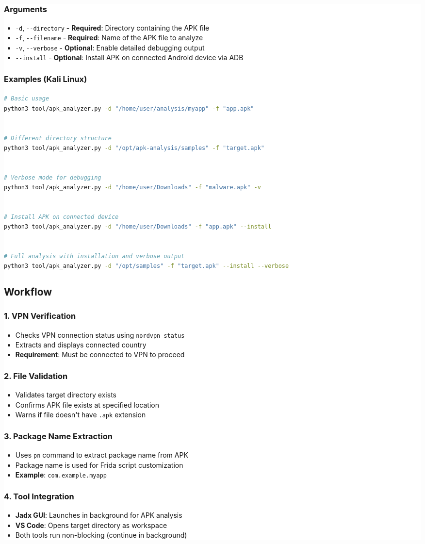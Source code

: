 
### Arguments
- `-d`, `--directory` - **Required**: Directory containing the APK file
- `-f`, `--filename` - **Required**: Name of the APK file to analyze
- `-v`, `--verbose` - **Optional**: Enable detailed debugging output
- `--install` - **Optional**: Install APK on connected Android device via ADB


### Examples (Kali Linux)
```bash
# Basic usage
python3 tool/apk_analyzer.py -d "/home/user/analysis/myapp" -f "app.apk"


# Different directory structure
python3 tool/apk_analyzer.py -d "/opt/apk-analysis/samples" -f "target.apk"


# Verbose mode for debugging
python3 tool/apk_analyzer.py -d "/home/user/Downloads" -f "malware.apk" -v


# Install APK on connected device
python3 tool/apk_analyzer.py -d "/home/user/Downloads" -f "app.apk" --install


# Full analysis with installation and verbose output
python3 tool/apk_analyzer.py -d "/opt/samples" -f "target.apk" --install --verbose
```


## Workflow


### 1. VPN Verification
- Checks VPN connection status using `nordvpn status`
- Extracts and displays connected country
- **Requirement**: Must be connected to VPN to proceed


### 2. File Validation
- Validates target directory exists
- Confirms APK file exists at specified location
- Warns if file doesn't have `.apk` extension


### 3. Package Name Extraction
- Uses `pn` command to extract package name from APK
- Package name is used for Frida script customization
- **Example**: `com.example.myapp`


### 4. Tool Integration
- **Jadx GUI**: Launches in background for APK analysis
- **VS Code**: Opens target directory as workspace
- Both tools run non-blocking (continue in background)
